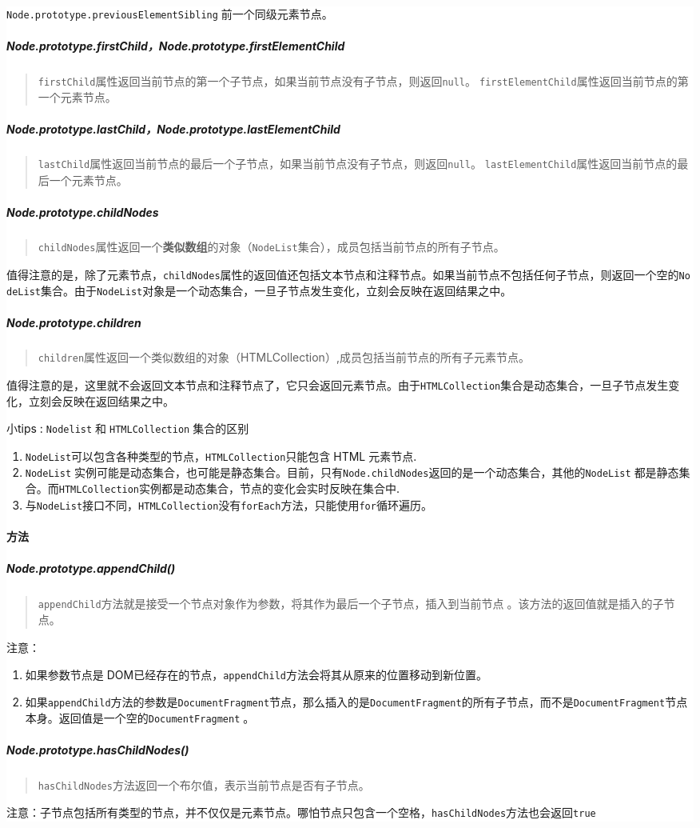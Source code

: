 `Node.prototype.previousElementSibling` 前一个同级元素节点。



##### Node.prototype.firstChild，Node.prototype.firstElementChild

> `firstChild`属性返回当前节点的第一个子节点，如果当前节点没有子节点，则返回`null`。
> `firstElementChild`属性返回当前节点的第一个元素节点。



##### Node.prototype.lastChild，Node.prototype.lastElementChild

> `lastChild`属性返回当前节点的最后一个子节点，如果当前节点没有子节点，则返回`null`。
> `lastElementChild`属性返回当前节点的最后一个元素节点。



##### Node.prototype.childNodes

> `childNodes`属性返回一个**类似数组**的对象（`NodeList`集合），成员包括当前节点的所有子节点。

值得注意的是，除了元素节点，`childNodes`属性的返回值还包括文本节点和注释节点。如果当前节点不包括任何子节点，则返回一个空的`NodeList`集合。由于`NodeList`对象是一个动态集合，一旦子节点发生变化，立刻会反映在返回结果之中。



##### Node.prototype.children

> `children`属性返回一个类似数组的对象（HTMLCollection）,成员包括当前节点的所有子元素节点。

值得注意的是，这里就不会返回文本节点和注释节点了，它只会返回元素节点。由于`HTMLCollection`集合是动态集合，一旦子节点发生变化，立刻会反映在返回结果之中。

小tips : `Nodelist` 和 `HTMLCollection` 集合的区别

1. `NodeList`可以包含各种类型的节点，`HTMLCollection`只能包含 HTML 元素节点.
2. `NodeList` 实例可能是动态集合，也可能是静态集合。目前，只有`Node.childNodes`返回的是一个动态集合，其他的`NodeList` 都是静态集合。而`HTMLCollection`实例都是动态集合，节点的变化会实时反映在集合中.
3. 与`NodeList`接口不同，`HTMLCollection`没有`forEach`方法，只能使用`for`循环遍历。



#### 方法

##### Node.prototype.appendChild()

> `appendChild`方法就是接受一个节点对象作为参数，将其作为最后一个子节点，插入到当前节点 。该方法的返回值就是插入的子节点。

注意：

1. 如果参数节点是 DOM已经存在的节点，`appendChild`方法会将其从原来的位置移动到新位置。

2. 如果`appendChild`方法的参数是`DocumentFragment`节点，那么插入的是`DocumentFragment`的所有子节点，而不是`DocumentFragment`节点本身。返回值是一个空的`DocumentFragment` 。



##### Node.prototype.hasChildNodes()

> `hasChildNodes`方法返回一个布尔值，表示当前节点是否有子节点。

注意：子节点包括所有类型的节点，并不仅仅是元素节点。哪怕节点只包含一个空格，`hasChildNodes`方法也会返回`true`
